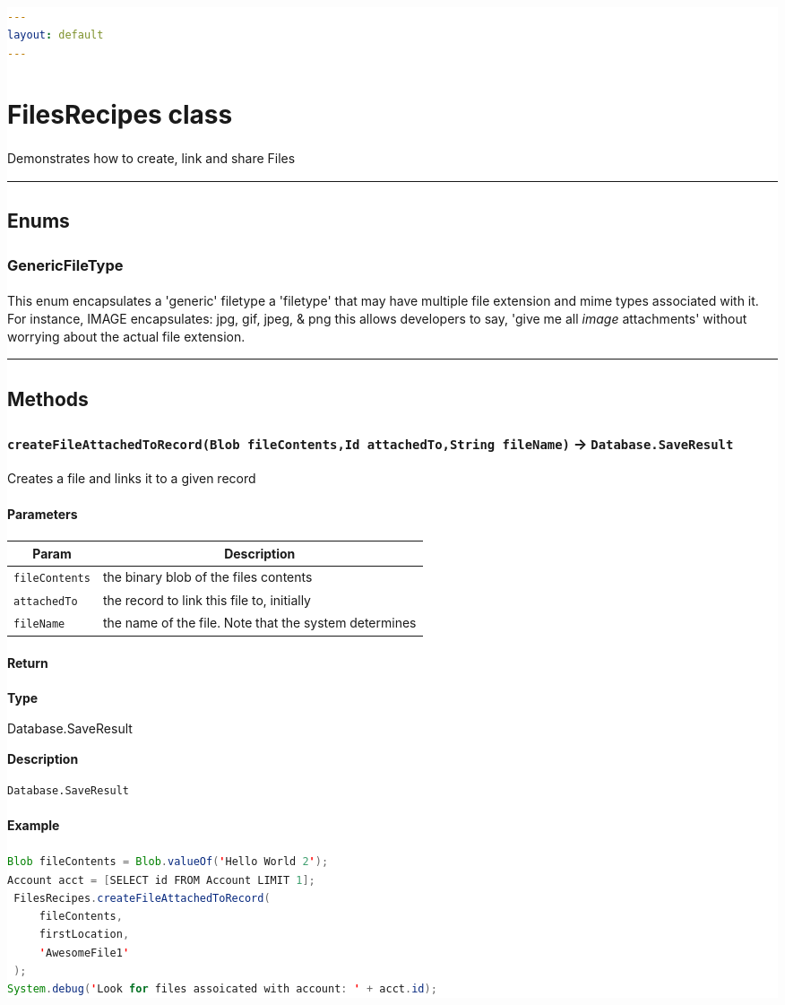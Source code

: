 ```yaml
---
layout: default
---
```

# FilesRecipes class

Demonstrates how to create, link and share Files

---
## Enums
### GenericFileType


This enum encapsulates a &apos;generic&apos; filetype a &apos;filetype&apos; that may have multiple file extension and mime types associated with it. For instance, IMAGE encapsulates: jpg, gif, jpeg, &amp; png this allows developers to say, &apos;give me all *image* attachments&apos; without worrying about the actual file extension.

---
## Methods
### `createFileAttachedToRecord(Blob fileContents,Id attachedTo,String fileName)` → `Database.SaveResult`

Creates a file and links it to a given record

#### Parameters
|Param|Description|
|-----|-----------|
|`fileContents` |  the binary blob of the files contents |
|`attachedTo` |    the record to link this file to, initially |
|`fileName` |      the name of the file. Note that the system determines |

#### Return

**Type**

Database.SaveResult

**Description**

`Database.SaveResult`

#### Example
```java
Blob fileContents = Blob.valueOf('Hello World 2');
Account acct = [SELECT id FROM Account LIMIT 1];
 FilesRecipes.createFileAttachedToRecord(
     fileContents,
     firstLocation,
     'AwesomeFile1'
 );
System.debug('Look for files assoicated with account: ' + acct.id);
```
